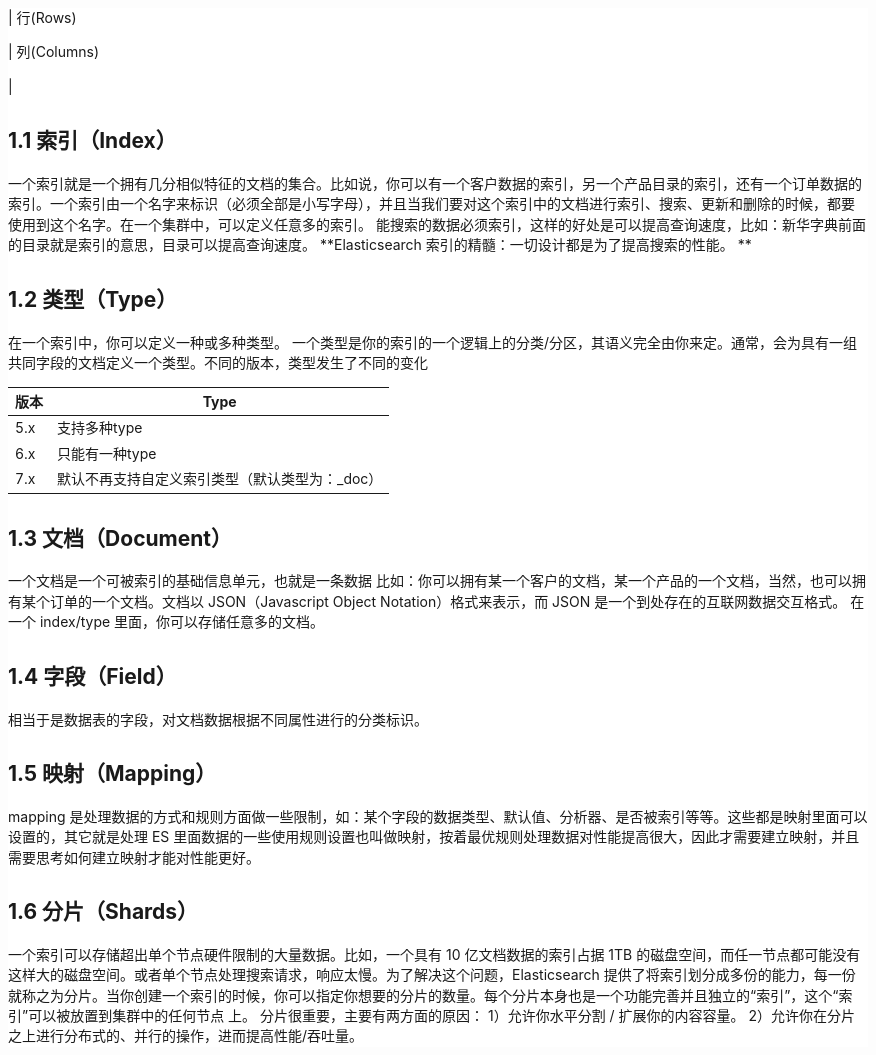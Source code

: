  |  行(Rows)

 | 列(Columns)

 |


## 1.1 索引（Index） 
一个索引就是一个拥有几分相似特征的文档的集合。比如说，你可以有一个客户数据的索引，另一个产品目录的索引，还有一个订单数据的索引。一个索引由一个名字来标识（必须全部是小写字母），并且当我们要对这个索引中的文档进行索引、搜索、更新和删除的时候，都要使用到这个名字。在一个集群中，可以定义任意多的索引。 
能搜索的数据必须索引，这样的好处是可以提高查询速度，比如：新华字典前面的目录就是索引的意思，目录可以提高查询速度。 
**Elasticsearch 索引的精髓：一切设计都是为了提高搜索的性能。 **
## 
## 1.2 类型（Type） 
在一个索引中，你可以定义一种或多种类型。 
一个类型是你的索引的一个逻辑上的分类/分区，其语义完全由你来定。通常，会为具有一组共同字段的文档定义一个类型。不同的版本，类型发生了不同的变化

| 版本 | Type |
| --- | --- |
| 5.x | 支持多种type |
| 6.x | 只能有一种type |
| 7.x | 默认不再支持自定义索引类型（默认类型为：_doc） |


## 1.3 文档（Document） 
一个文档是一个可被索引的基础信息单元，也就是一条数据 
比如：你可以拥有某一个客户的文档，某一个产品的一个文档，当然，也可以拥有某个订单的一个文档。文档以 JSON（Javascript Object Notation）格式来表示，而 JSON 是一个到处存在的互联网数据交互格式。 
在一个 index/type 里面，你可以存储任意多的文档。 

## 1.4 字段（Field） 
相当于是数据表的字段，对文档数据根据不同属性进行的分类标识。

## 1.5 映射（Mapping） 
mapping 是处理数据的方式和规则方面做一些限制，如：某个字段的数据类型、默认值、分析器、是否被索引等等。这些都是映射里面可以设置的，其它就是处理 ES 里面数据的一些使用规则设置也叫做映射，按着最优规则处理数据对性能提高很大，因此才需要建立映射，并且需要思考如何建立映射才能对性能更好。
 
## 1.6 分片（Shards） 
一个索引可以存储超出单个节点硬件限制的大量数据。比如，一个具有 10 亿文档数据的索引占据 1TB 的磁盘空间，而任一节点都可能没有这样大的磁盘空间。或者单个节点处理搜索请求，响应太慢。为了解决这个问题，Elasticsearch 提供了将索引划分成多份的能力，每一份就称之为分片。当你创建一个索引的时候，你可以指定你想要的分片的数量。每个分片本身也是一个功能完善并且独立的“索引”，这个“索引”可以被放置到集群中的任何节点 
上。 
分片很重要，主要有两方面的原因： 
1）允许你水平分割 / 扩展你的内容容量。 
2）允许你在分片之上进行分布式的、并行的操作，进而提高性能/吞吐量。 
